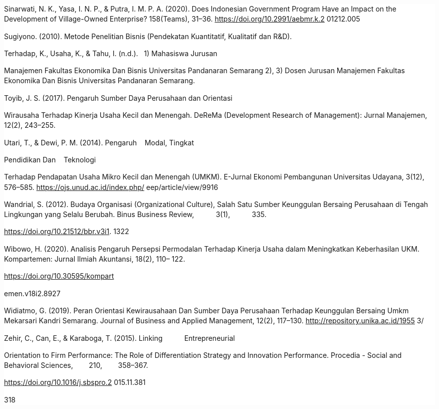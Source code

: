 <p><span class="font5">Sinarwati, N. K., Yasa, I. N. P., &amp;&nbsp;Putra, I. M. P. A. (2020). Does Indonesian Government Program Have an Impact on the Development of Village-Owned Enterprise? 158(Teams), 31–36. </span><a href="https://doi.org/10.2991/aebmr.k.2"><span class="font5">https://doi.org/10.2991/aebmr.k.2</span></a><span class="font5"> 01212.005</span></p>
<p><span class="font5">Sugiyono. (2010). Metode Penelitian Bisnis (Pendekatan Kuantitatif, Kualitatif dan R&amp;D).</span></p>
<p><span class="font5">Terhadap, K., Usaha, K., &amp;&nbsp;Tahu, I. (n.d.). &nbsp;&nbsp;1) Mahasiswa Jurusan</span></p>
<p><span class="font5">Manajemen Fakultas Ekonomika Dan Bisnis Universitas Pandanaran Semarang 2), 3) Dosen Jurusan Manajemen Fakultas Ekonomika Dan Bisnis Universitas Pandanaran Semarang.</span></p>
<p><span class="font5">Toyib, J. S. (2017). Pengaruh Sumber Daya Perusahaan dan Orientasi</span></p>
<p><span class="font5">Wirausaha Terhadap Kinerja Usaha Kecil dan Menengah. DeReMa (Development Research of Management): Jurnal Manajemen, 12(2), 243–255.</span></p>
<p><span class="font5">Utari, T., &amp;&nbsp;Dewi, P. M. (2014). Pengaruh &nbsp;&nbsp;&nbsp;Modal, Tingkat</span></p>
<p><span class="font5">Pendidikan Dan &nbsp;&nbsp;&nbsp;Teknologi</span></p>
<p><span class="font5">Terhadap Pendapatan Usaha Mikro Kecil dan Menengah (UMKM). E-Jurnal Ekonomi Pembangunan Universitas Udayana, 3(12), 576–585. </span><a href="https://ojs.unud.ac.id/index.php/"><span class="font5">https://ojs.unud.ac.id/index.php/</span></a><span class="font5"> eep/article/view/9916</span></p>
<p><span class="font5">Wandrial, S. (2012). Budaya Organisasi (Organizational Culture), Salah Satu Sumber Keunggulan Bersaing Perusahaan di Tengah Lingkungan yang Selalu Berubah. Binus Business Review, &nbsp;&nbsp;&nbsp;&nbsp;&nbsp;&nbsp;&nbsp;&nbsp;&nbsp;&nbsp;3(1), &nbsp;&nbsp;&nbsp;&nbsp;&nbsp;&nbsp;&nbsp;&nbsp;&nbsp;&nbsp;335.</span></p>
<p><a href="https://doi.org/10.21512/bbr.v3i1"><span class="font5">https://doi.org/10.21512/bbr.v3i1</span></a><span class="font5">. 1322</span></p>
<p><span class="font5">Wibowo, H. (2020). Analisis Pengaruh Persepsi Permodalan Terhadap Kinerja Usaha dalam Meningkatkan Keberhasilan UKM. Kompartemen: Jurnal Ilmiah Akuntansi, 18(2), 110– 122.</span></p>
<p><a href="https://doi.org/10.30595/kompart"><span class="font5">https://doi.org/10.30595/kompart</span></a></p>
<p><span class="font5">emen.v18i2.8927</span></p>
<p><span class="font5">Widiatmo, G. (2019). Peran Orientasi Kewirausahaan Dan Sumber Daya Perusahaan Terhadap Keunggulan Bersaing Umkm Mekarsari Kandri Semarang. Journal of Business and Applied Management, 12(2), 117–130. </span><a href="http://repository.unika.ac.id/1955"><span class="font5">http://repository.unika.ac.id/1955</span></a><span class="font5"> 3/</span></p>
<p><span class="font5">Zehir, C., Can, E., &amp;&nbsp;Karaboga, T. (2015). Linking &nbsp;&nbsp;&nbsp;&nbsp;&nbsp;&nbsp;&nbsp;&nbsp;&nbsp;&nbsp;Entrepreneurial</span></p>
<p><span class="font5">Orientation to Firm Performance: The Role of Differentiation Strategy and Innovation Performance. Procedia - Social and Behavioral Sciences, &nbsp;&nbsp;&nbsp;&nbsp;&nbsp;&nbsp;&nbsp;210, &nbsp;&nbsp;&nbsp;&nbsp;&nbsp;&nbsp;&nbsp;358–367.</span></p>
<p><a href="https://doi.org/10.1016/j.sbspro.2"><span class="font5">https://doi.org/10.1016/j.sbspro.2</span></a><span class="font5"> 015.11.381</span></p>
<p><span class="font4">318</span></p>
